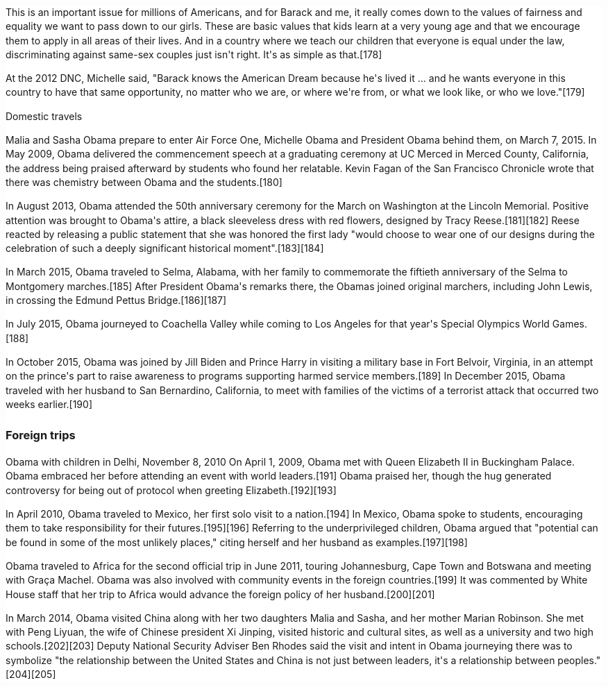 This is an important issue for millions of Americans, and for Barack and me, it really comes down to the values of fairness and equality we want to pass down to our girls. These are basic values that kids learn at a very young age and that we encourage them to apply in all areas of their lives. And in a country where we teach our children that everyone is equal under the law, discriminating against same-sex couples just isn't right. It's as simple as that.[178]

At the 2012 DNC, Michelle said, "Barack knows the American Dream because he's lived it ... and he wants everyone in this country to have that same opportunity, no matter who we are, or where we're from, or what we look like, or who we love."[179]

Domestic travels

Malia and Sasha Obama prepare to enter Air Force One, Michelle Obama and President Obama behind them, on March 7, 2015.
In May 2009, Obama delivered the commencement speech at a graduating ceremony at UC Merced in Merced County, California, the address being praised afterward by students who found her relatable. Kevin Fagan of the San Francisco Chronicle wrote that there was chemistry between Obama and the students.[180]

In August 2013, Obama attended the 50th anniversary ceremony for the March on Washington at the Lincoln Memorial. Positive attention was brought to Obama's attire, a black sleeveless dress with red flowers, designed by Tracy Reese.[181][182] Reese reacted by releasing a public statement that she was honored the first lady "would choose to wear one of our designs during the celebration of such a deeply significant historical moment".[183][184]

In March 2015, Obama traveled to Selma, Alabama, with her family to commemorate the fiftieth anniversary of the Selma to Montgomery marches.[185] After President Obama's remarks there, the Obamas joined original marchers, including John Lewis, in crossing the Edmund Pettus Bridge.[186][187]

In July 2015, Obama journeyed to Coachella Valley while coming to Los Angeles for that year's Special Olympics World Games.[188]

In October 2015, Obama was joined by Jill Biden and Prince Harry in visiting a military base in Fort Belvoir, Virginia, in an attempt on the prince's part to raise awareness to programs supporting harmed service members.[189] In December 2015, Obama traveled with her husband to San Bernardino, California, to meet with families of the victims of a terrorist attack that occurred two weeks earlier.[190]

### Foreign trips

Obama with children in Delhi, November 8, 2010
On April 1, 2009, Obama met with Queen Elizabeth II in Buckingham Palace. Obama embraced her before attending an event with world leaders.[191] Obama praised her, though the hug generated controversy for being out of protocol when greeting Elizabeth.[192][193]

In April 2010, Obama traveled to Mexico, her first solo visit to a nation.[194] In Mexico, Obama spoke to students, encouraging them to take responsibility for their futures.[195][196] Referring to the underprivileged children, Obama argued that "potential can be found in some of the most unlikely places," citing herself and her husband as examples.[197][198]

Obama traveled to Africa for the second official trip in June 2011, touring Johannesburg, Cape Town and Botswana and meeting with Graça Machel. Obama was also involved with community events in the foreign countries.[199] It was commented by White House staff that her trip to Africa would advance the foreign policy of her husband.[200][201]

In March 2014, Obama visited China along with her two daughters Malia and Sasha, and her mother Marian Robinson. She met with Peng Liyuan, the wife of Chinese president Xi Jinping, visited historic and cultural sites, as well as a university and two high schools.[202][203] Deputy National Security Adviser Ben Rhodes said the visit and intent in Obama journeying there was to symbolize "the relationship between the United States and China is not just between leaders, it's a relationship between peoples."[204][205]
